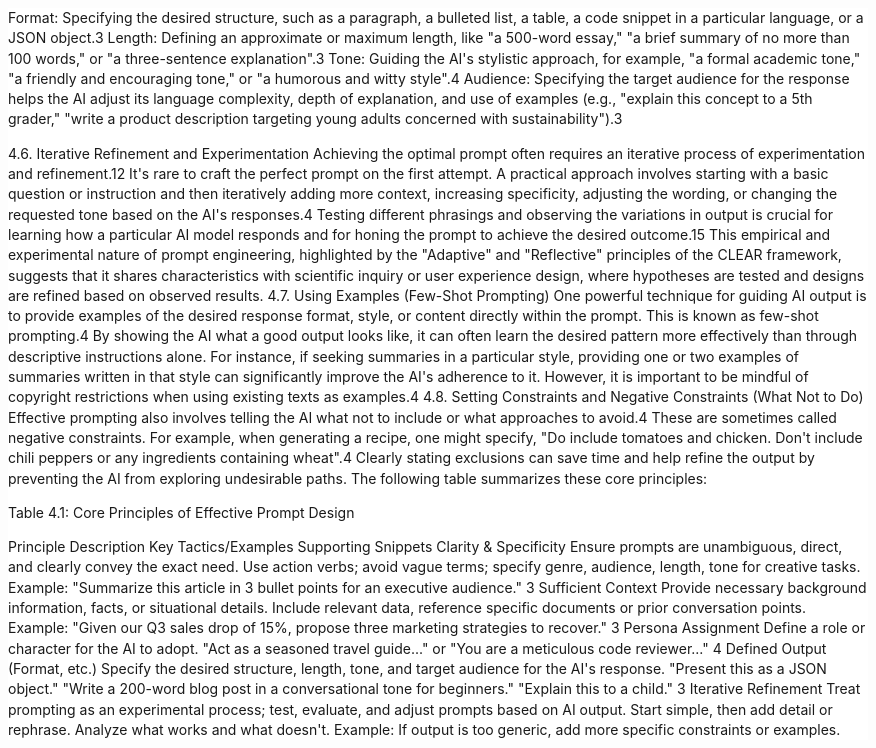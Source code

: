 Format: Specifying the desired structure, such as a paragraph, a bulleted list, a table, a code snippet in a particular language, or a JSON object.3
Length: Defining an approximate or maximum length, like "a 500-word essay," "a brief summary of no more than 100 words," or "a three-sentence explanation".3
Tone: Guiding the AI's stylistic approach, for example, "a formal academic tone," "a friendly and encouraging tone," or "a humorous and witty style".4
Audience: Specifying the target audience for the response helps the AI adjust its language complexity, depth of explanation, and use of examples (e.g., "explain this concept to a 5th grader," "write a product description targeting young adults concerned with sustainability").3

4.6. Iterative Refinement and Experimentation
Achieving the optimal prompt often requires an iterative process of experimentation and refinement.12 It's rare to craft the perfect prompt on the first attempt. A practical approach involves starting with a basic question or instruction and then iteratively adding more context, increasing specificity, adjusting the wording, or changing the requested tone based on the AI's responses.4 Testing different phrasings and observing the variations in output is crucial for learning how a particular AI model responds and for honing the prompt to achieve the desired outcome.15 This empirical and experimental nature of prompt engineering, highlighted by the "Adaptive" and "Reflective" principles of the CLEAR framework, suggests that it shares characteristics with scientific inquiry or user experience design, where hypotheses are tested and designs are refined based on observed results.
4.7. Using Examples (Few-Shot Prompting)
One powerful technique for guiding AI output is to provide examples of the desired response format, style, or content directly within the prompt. This is known as few-shot prompting.4 By showing the AI what a good output looks like, it can often learn the desired pattern more effectively than through descriptive instructions alone. For instance, if seeking summaries in a particular style, providing one or two examples of summaries written in that style can significantly improve the AI's adherence to it. However, it is important to be mindful of copyright restrictions when using existing texts as examples.4
4.8. Setting Constraints and Negative Constraints (What Not to Do)
Effective prompting also involves telling the AI what not to include or what approaches to avoid.4 These are sometimes called negative constraints. For example, when generating a recipe, one might specify, "Do include tomatoes and chicken. Don't include chili peppers or any ingredients containing wheat".4 Clearly stating exclusions can save time and help refine the output by preventing the AI from exploring undesirable paths.
The following table summarizes these core principles:

Table 4.1: Core Principles of Effective Prompt Design

Principle
Description
Key Tactics/Examples
Supporting Snippets
Clarity & Specificity
Ensure prompts are unambiguous, direct, and clearly convey the exact need.
Use action verbs; avoid vague terms; specify genre, audience, length, tone for creative tasks. Example: "Summarize this article in 3 bullet points for an executive audience."
3
Sufficient Context
Provide necessary background information, facts, or situational details.
Include relevant data, reference specific documents or prior conversation points. Example: "Given our Q3 sales drop of 15%, propose three marketing strategies to recover."
3
Persona Assignment
Define a role or character for the AI to adopt.
"Act as a seasoned travel guide..." or "You are a meticulous code reviewer..."
4
Defined Output (Format, etc.)
Specify the desired structure, length, tone, and target audience for the AI's response.
"Present this as a JSON object." "Write a 200-word blog post in a conversational tone for beginners." "Explain this to a child."
3
Iterative Refinement
Treat prompting as an experimental process; test, evaluate, and adjust prompts based on AI output.
Start simple, then add detail or rephrase. Analyze what works and what doesn't. Example: If output is too generic, add more specific constraints or examples.